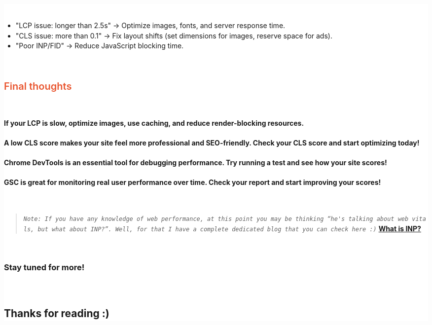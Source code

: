 <br/>

- "LCP issue: longer than 2.5s" → Optimize images, fonts, and server response time.
- "CLS issue: more than 0.1" → Fix layout shifts (set dimensions for images, reserve space for ads).
- "Poor INP/FID" → Reduce JavaScript blocking time.

<br />

<p style="color:#e9552f;margin-top:24px;margin-bottom:10px;font-size:20px;font-weight:600">
Final thoughts
</p>

<br />

#### If your LCP is slow, **optimize images, use caching, and reduce render-blocking resources.**

#### A **low CLS score** makes your site feel more professional and **SEO-friendly.** Check your CLS score and start optimizing today!

#### Chrome DevTools is an **essential** tool for debugging performance. Try running a test and see how your site scores!

#### GSC is great for monitoring real user performance over time. Check your report and start improving your scores!

<br />

> _`Note: If you have any knowledge of web performance, at this point you may be thinking “he's talking about web vitals, but what about INP?”. Well, for that I have a complete dedicated blog that you can check here :)`_ <a style="text-decoration:underline" href="https://www.franciscodiazpaccot.dev/blog/en/interaction-to-next-paint/" target="_blank"> **What is INP?**</a>

<br />

### Stay tuned for more!

<br />

## **Thanks for reading :)**
